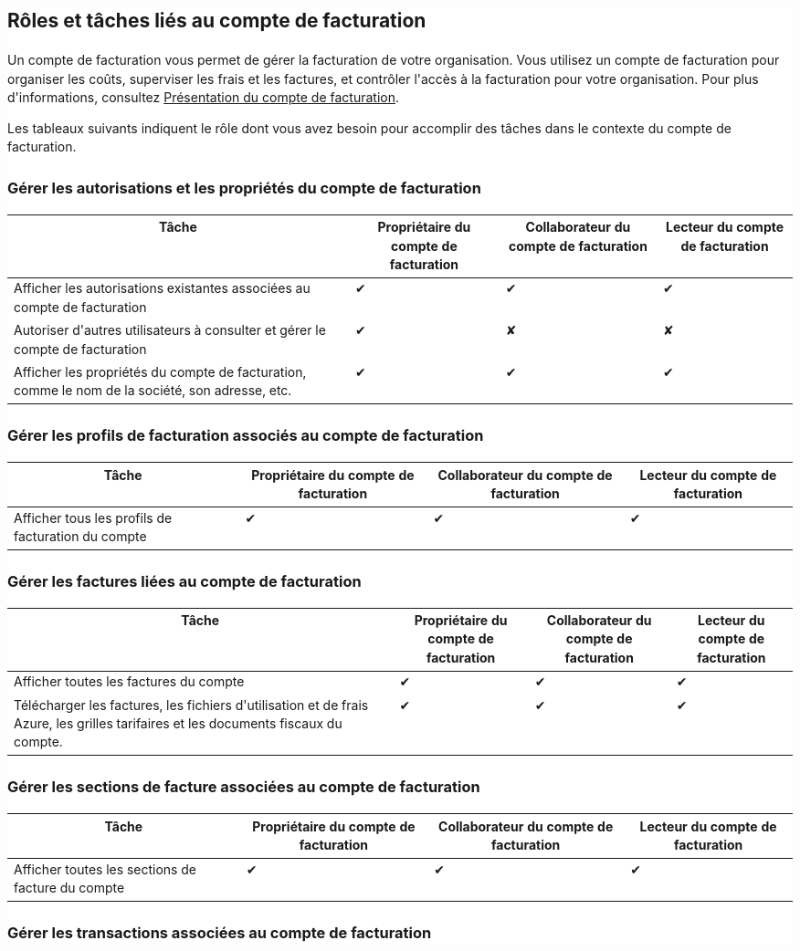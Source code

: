 ## <a name="billing-account-roles-and-tasks"></a>Rôles et tâches liés au compte de facturation

Un compte de facturation vous permet de gérer la facturation de votre organisation. Vous utilisez un compte de facturation pour organiser les coûts, superviser les frais et les factures, et contrôler l'accès à la facturation pour votre organisation. Pour plus d'informations, consultez [Présentation du compte de facturation](../understand/mca-overview.md#your-billing-account).

Les tableaux suivants indiquent le rôle dont vous avez besoin pour accomplir des tâches dans le contexte du compte de facturation.

### <a name="manage-billing-account-permissions-and-properties"></a>Gérer les autorisations et les propriétés du compte de facturation

|Tâche|Propriétaire du compte de facturation|Collaborateur du compte de facturation|Lecteur du compte de facturation|
|---|---|---|---|
|Afficher les autorisations existantes associées au compte de facturation|✔|✔|✔|
|Autoriser d'autres utilisateurs à consulter et gérer le compte de facturation|✔|✘|✘|
|Afficher les propriétés du compte de facturation, comme le nom de la société, son adresse, etc.|✔|✔|✔|

### <a name="manage-billing-profiles-for-billing-account"></a>Gérer les profils de facturation associés au compte de facturation

|Tâche|Propriétaire du compte de facturation|Collaborateur du compte de facturation|Lecteur du compte de facturation|
|---|---|---|---|
|Afficher tous les profils de facturation du compte|✔|✔|✔|

### <a name="manage-invoices-for-billing-account"></a>Gérer les factures liées au compte de facturation

|Tâche|Propriétaire du compte de facturation|Collaborateur du compte de facturation|Lecteur du compte de facturation|
|---|---|---|---|
|Afficher toutes les factures du compte|✔|✔|✔|
|Télécharger les factures, les fichiers d'utilisation et de frais Azure, les grilles tarifaires et les documents fiscaux du compte.|✔|✔|✔|

### <a name="manage-invoice-sections-for-billing-account"></a>Gérer les sections de facture associées au compte de facturation

|Tâche|Propriétaire du compte de facturation|Collaborateur du compte de facturation|Lecteur du compte de facturation|
|---|---|---|---|
|Afficher toutes les sections de facture du compte|✔|✔|✔|

### <a name="manage-transactions-for-billing-account"></a>Gérer les transactions associées au compte de facturation
